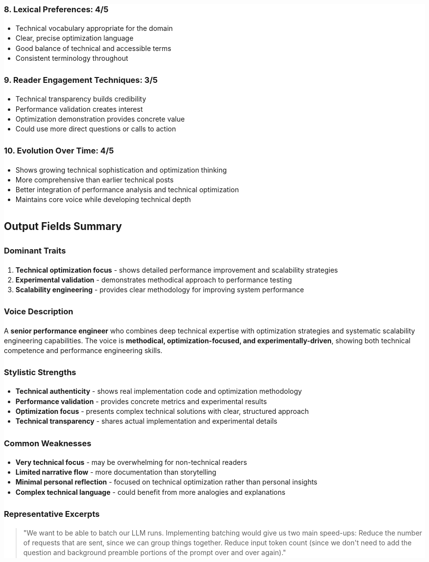 ### 8. Lexical Preferences: 4/5
- Technical vocabulary appropriate for the domain
- Clear, precise optimization language
- Good balance of technical and accessible terms
- Consistent terminology throughout

### 9. Reader Engagement Techniques: 3/5
- Technical transparency builds credibility
- Performance validation creates interest
- Optimization demonstration provides concrete value
- Could use more direct questions or calls to action

### 10. Evolution Over Time: 4/5
- Shows growing technical sophistication and optimization thinking
- More comprehensive than earlier technical posts
- Better integration of performance analysis and technical optimization
- Maintains core voice while developing technical depth

## Output Fields Summary

### Dominant Traits
1. **Technical optimization focus** - shows detailed performance improvement and scalability strategies
2. **Experimental validation** - demonstrates methodical approach to performance testing
3. **Scalability engineering** - provides clear methodology for improving system performance

### Voice Description
A **senior performance engineer** who combines deep technical expertise with optimization strategies and systematic scalability engineering capabilities. The voice is **methodical, optimization-focused, and experimentally-driven**, showing both technical competence and performance engineering skills.

### Stylistic Strengths
- **Technical authenticity** - shows real implementation code and optimization methodology
- **Performance validation** - provides concrete metrics and experimental results
- **Optimization focus** - presents complex technical solutions with clear, structured approach
- **Technical transparency** - shares actual implementation and experimental details

### Common Weaknesses
- **Very technical focus** - may be overwhelming for non-technical readers
- **Limited narrative flow** - more documentation than storytelling
- **Minimal personal reflection** - focused on technical optimization rather than personal insights
- **Complex technical language** - could benefit from more analogies and explanations

### Representative Excerpts
> "We want to be able to batch our LLM runs. Implementing batching would give us two main speed-ups: Reduce the number of requests that are sent, since we can group things together. Reduce input token count (since we don't need to add the question and background preamble portions of the prompt over and over again)."
